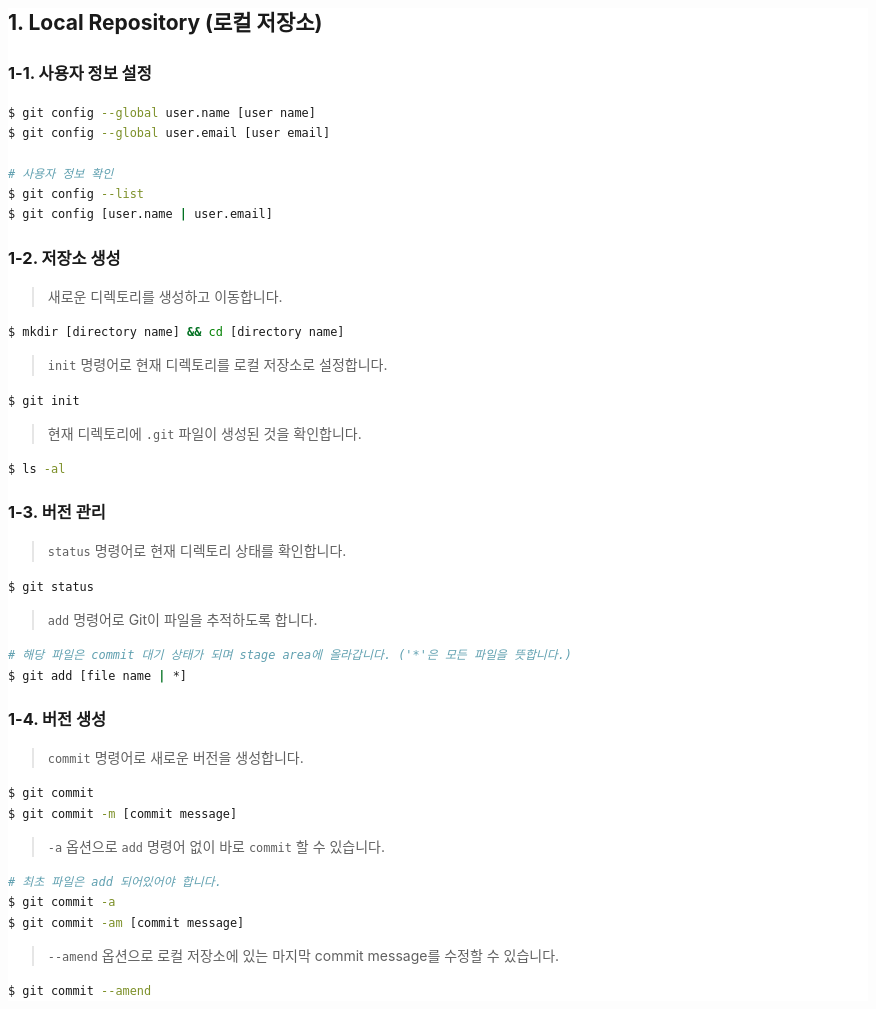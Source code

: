 ## 1. Local Repository (로컬 저장소)
### 1-1. 사용자 정보 설정
```sh
$ git config --global user.name [user name]
$ git config --global user.email [user email]

# 사용자 정보 확인
$ git config --list
$ git config [user.name | user.email]
```

### 1-2. 저장소 생성
> 새로운 디렉토리를 생성하고 이동합니다.
```sh
$ mkdir [directory name] && cd [directory name]
```

> `init` 명령어로 현재 디렉토리를 로컬 저장소로 설정합니다.
```sh
$ git init
```

> 현재 디렉토리에 `.git` 파일이 생성된 것을 확인합니다.
```sh
$ ls -al
```

### 1-3. 버전 관리
> `status` 명령어로 현재 디렉토리 상태를 확인합니다.
```sh
$ git status
```

> `add` 명령어로 Git이 파일을 추적하도록 합니다.
```sh
# 해당 파일은 commit 대기 상태가 되며 stage area에 올라갑니다. ('*'은 모든 파일을 뜻합니다.)
$ git add [file name | *]
```

### 1-4. 버전 생성
> `commit` 명령어로 새로운 버전을 생성합니다.
```sh
$ git commit
$ git commit -m [commit message]
```

> `-a` 옵션으로 `add` 명령어 없이 바로 `commit` 할 수 있습니다.
```sh
# 최초 파일은 add 되어있어야 합니다.
$ git commit -a
$ git commit -am [commit message]
```

> `--amend` 옵션으로 로컬 저장소에 있는 마지막 commit message를 수정할 수 있습니다.
```sh
$ git commit --amend
```
